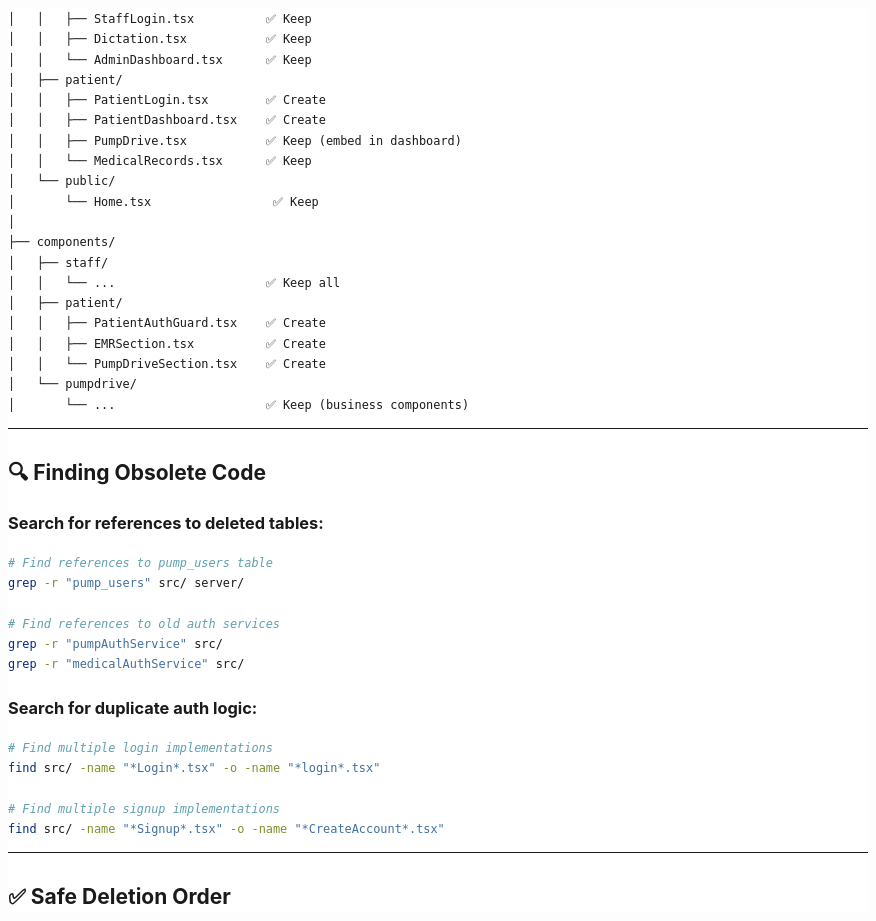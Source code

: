 ```
│   │   ├── StaffLogin.tsx          ✅ Keep
│   │   ├── Dictation.tsx           ✅ Keep
│   │   └── AdminDashboard.tsx      ✅ Keep
│   ├── patient/
│   │   ├── PatientLogin.tsx        ✅ Create
│   │   ├── PatientDashboard.tsx    ✅ Create
│   │   ├── PumpDrive.tsx           ✅ Keep (embed in dashboard)
│   │   └── MedicalRecords.tsx      ✅ Keep
│   └── public/
│       └── Home.tsx                 ✅ Keep
│
├── components/
│   ├── staff/
│   │   └── ...                     ✅ Keep all
│   ├── patient/
│   │   ├── PatientAuthGuard.tsx    ✅ Create
│   │   ├── EMRSection.tsx          ✅ Create
│   │   └── PumpDriveSection.tsx    ✅ Create
│   └── pumpdrive/
│       └── ...                     ✅ Keep (business components)
```

---

## 🔍 Finding Obsolete Code

### Search for references to deleted tables:

```bash
# Find references to pump_users table
grep -r "pump_users" src/ server/

# Find references to old auth services
grep -r "pumpAuthService" src/
grep -r "medicalAuthService" src/
```

### Search for duplicate auth logic:

```bash
# Find multiple login implementations
find src/ -name "*Login*.tsx" -o -name "*login*.tsx"

# Find multiple signup implementations
find src/ -name "*Signup*.tsx" -o -name "*CreateAccount*.tsx"
```

---

## ✅ Safe Deletion Order
